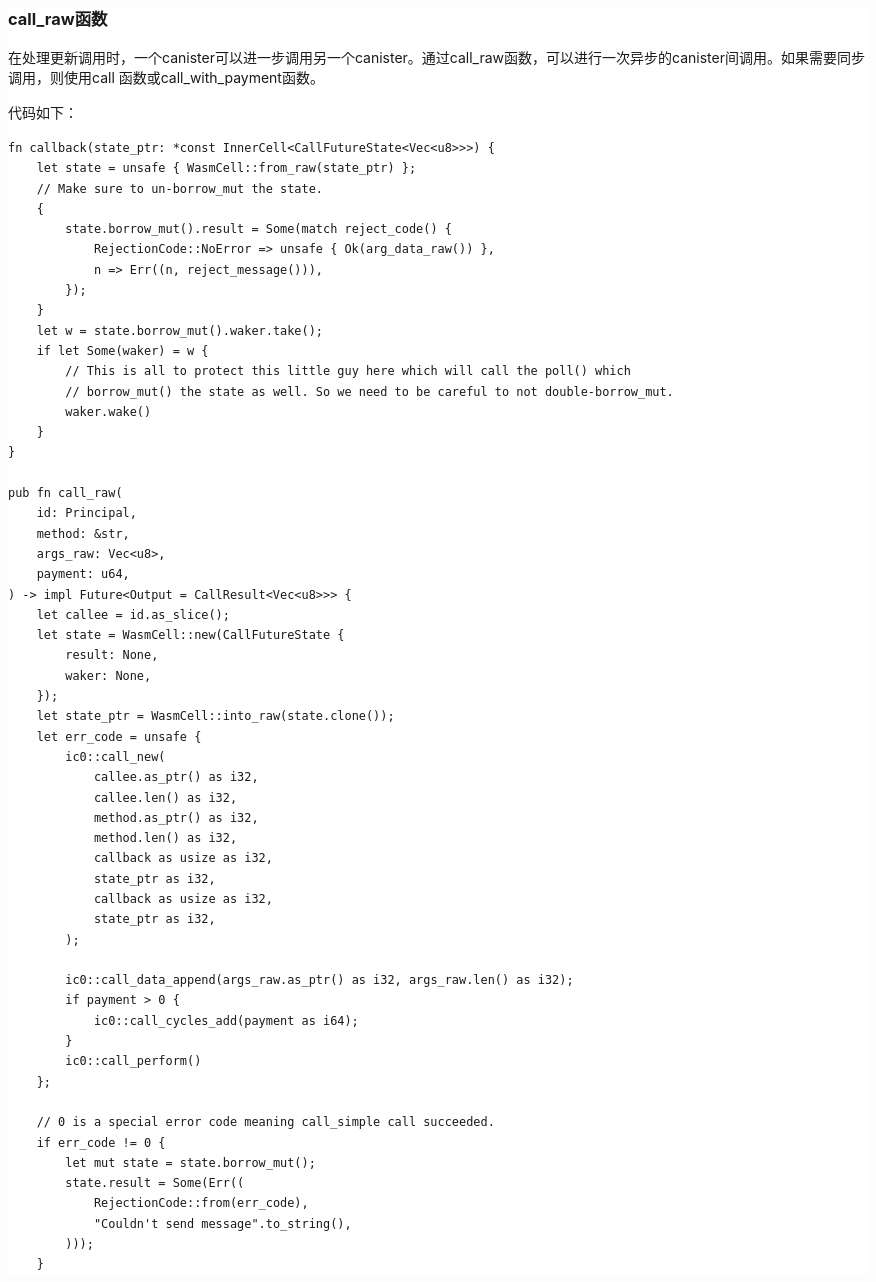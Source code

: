 ### call_raw函数

在处理更新调用时，一个canister可以进一步调用另一个canister。通过call_raw函数，可以进行一次异步的canister间调用。如果需要同步调用，则使用call 函数或call_with_payment函数。

代码如下：

```
fn callback(state_ptr: *const InnerCell<CallFutureState<Vec<u8>>>) {
    let state = unsafe { WasmCell::from_raw(state_ptr) };
    // Make sure to un-borrow_mut the state.
    {
        state.borrow_mut().result = Some(match reject_code() {
            RejectionCode::NoError => unsafe { Ok(arg_data_raw()) },
            n => Err((n, reject_message())),
        });
    }
    let w = state.borrow_mut().waker.take();
    if let Some(waker) = w {
        // This is all to protect this little guy here which will call the poll() which
        // borrow_mut() the state as well. So we need to be careful to not double-borrow_mut.
        waker.wake()
    }
}

pub fn call_raw(
    id: Principal,
    method: &str,
    args_raw: Vec<u8>,
    payment: u64,
) -> impl Future<Output = CallResult<Vec<u8>>> {
    let callee = id.as_slice();
    let state = WasmCell::new(CallFutureState {
        result: None,
        waker: None,
    });
    let state_ptr = WasmCell::into_raw(state.clone());
    let err_code = unsafe {
        ic0::call_new(
            callee.as_ptr() as i32,
            callee.len() as i32,
            method.as_ptr() as i32,
            method.len() as i32,
            callback as usize as i32,
            state_ptr as i32,
            callback as usize as i32,
            state_ptr as i32,
        );

        ic0::call_data_append(args_raw.as_ptr() as i32, args_raw.len() as i32);
        if payment > 0 {
            ic0::call_cycles_add(payment as i64);
        }
        ic0::call_perform()
    };

    // 0 is a special error code meaning call_simple call succeeded.
    if err_code != 0 {
        let mut state = state.borrow_mut();
        state.result = Some(Err((
            RejectionCode::from(err_code),
            "Couldn't send message".to_string(),
        )));
    }
```